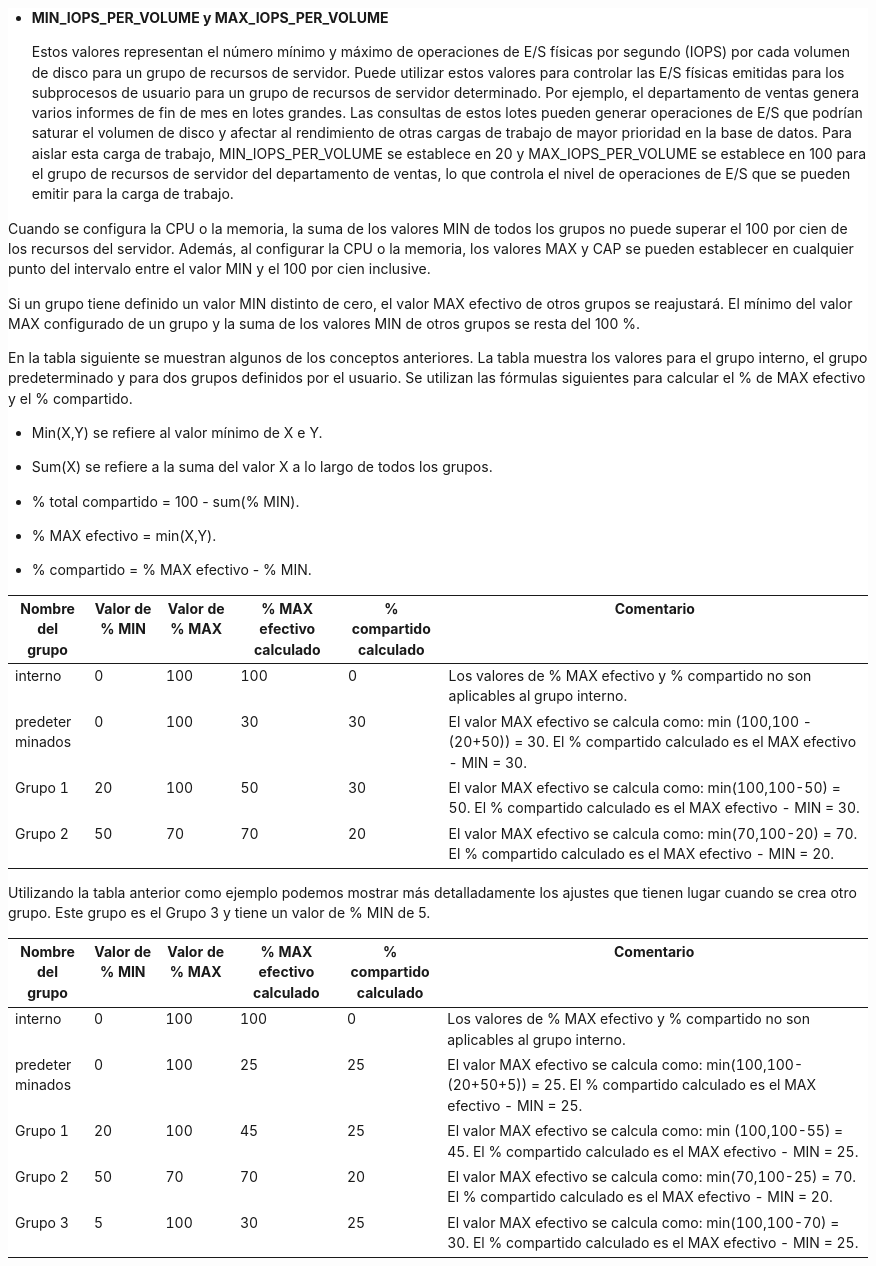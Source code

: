 -   **MIN_IOPS_PER_VOLUME y MAX_IOPS_PER_VOLUME**  
  
     Estos valores representan el número mínimo y máximo de operaciones de E/S físicas por segundo (IOPS) por cada volumen de disco para un grupo de recursos de servidor. Puede utilizar estos valores para controlar las E/S físicas emitidas para los subprocesos de usuario para un grupo de recursos de servidor determinado. Por ejemplo, el departamento de ventas genera varios informes de fin de mes en lotes grandes. Las consultas de estos lotes pueden generar operaciones de E/S que podrían saturar el volumen de disco y afectar al rendimiento de otras cargas de trabajo de mayor prioridad en la base de datos. Para aislar esta carga de trabajo, MIN_IOPS_PER_VOLUME se establece en 20 y MAX_IOPS_PER_VOLUME se establece en 100 para el grupo de recursos de servidor del departamento de ventas, lo que controla el nivel de operaciones de E/S que se pueden emitir para la carga de trabajo.  
  
 Cuando se configura la CPU o la memoria, la suma de los valores MIN de todos los grupos no puede superar el 100 por cien de los recursos del servidor. Además, al configurar la CPU o la memoria, los valores MAX y CAP se pueden establecer en cualquier punto del intervalo entre el valor MIN y el 100 por cien inclusive.  
  
 Si un grupo tiene definido un valor MIN distinto de cero, el valor MAX efectivo de otros grupos se reajustará. El mínimo del valor MAX configurado de un grupo y la suma de los valores MIN de otros grupos se resta del 100 %.  
  
 En la tabla siguiente se muestran algunos de los conceptos anteriores. La tabla muestra los valores para el grupo interno, el grupo predeterminado y para dos grupos definidos por el usuario. Se utilizan las fórmulas siguientes para calcular el % de MAX efectivo y el % compartido.  
  
-   Min(X,Y) se refiere al valor mínimo de X e Y.  
  
-   Sum(X) se refiere a la suma del valor X a lo largo de todos los grupos.  
  
-   % total compartido = 100 - sum(% MIN).  
  
-   % MAX efectivo = min(X,Y).  
  
-   % compartido = % MAX efectivo - % MIN.  
  
|Nombre del grupo|Valor de % MIN|Valor de % MAX|% MAX efectivo calculado|% compartido calculado|Comentario|  
|---------------|-------------------|-------------------|--------------------------------|-------------------------|-------------|  
|interno|0|100|100|0|Los valores de % MAX efectivo y % compartido no son aplicables al grupo interno.|  
|predeterminados|0|100|30|30|El valor MAX efectivo se calcula como: min (100,100 - (20+50)) = 30. El % compartido calculado es el MAX efectivo - MIN = 30.|  
|Grupo 1|20|100|50|30|El valor MAX efectivo se calcula como: min(100,100-50) = 50. El % compartido calculado es el MAX efectivo - MIN = 30.|  
|Grupo 2|50|70|70|20|El valor MAX efectivo se calcula como: min(70,100-20) = 70. El % compartido calculado es el MAX efectivo - MIN = 20.|  
  
 Utilizando la tabla anterior como ejemplo podemos mostrar más detalladamente los ajustes que tienen lugar cuando se crea otro grupo. Este grupo es el Grupo 3 y tiene un valor de % MIN de 5.  
  
|Nombre del grupo|Valor de % MIN|Valor de % MAX|% MAX efectivo calculado|% compartido calculado|Comentario|  
|---------------|-------------------|-------------------|--------------------------------|-------------------------|-------------|  
|interno|0|100|100|0|Los valores de % MAX efectivo y % compartido no son aplicables al grupo interno.|  
|predeterminados|0|100|25|25|El valor MAX efectivo se calcula como: min(100,100-(20+50+5)) = 25. El % compartido calculado es el MAX efectivo - MIN = 25.|  
|Grupo 1|20|100|45|25|El valor MAX efectivo se calcula como: min (100,100-55) = 45. El % compartido calculado es el MAX efectivo - MIN = 25.|  
|Grupo 2|50|70|70|20|El valor MAX efectivo se calcula como: min(70,100-25) = 70. El % compartido calculado es el MAX efectivo - MIN = 20.|  
|Grupo 3|5|100|30|25|El valor MAX efectivo se calcula como: min(100,100-70) = 30. El % compartido calculado es el MAX efectivo - MIN = 25.|  
  